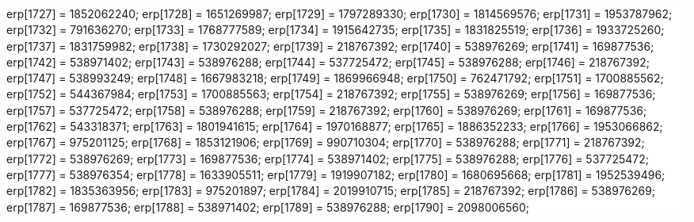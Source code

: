 erp[1727] = 1852062240;
erp[1728] = 1651269987;
erp[1729] = 1797289330;
erp[1730] = 1814569576;
erp[1731] = 1953787962;
erp[1732] = 791636270;
erp[1733] = 1768777589;
erp[1734] = 1915642735;
erp[1735] = 1831825519;
erp[1736] = 1933725260;
erp[1737] = 1831759982;
erp[1738] = 1730292027;
erp[1739] = 218767392;
erp[1740] = 538976269;
erp[1741] = 169877536;
erp[1742] = 538971402;
erp[1743] = 538976288;
erp[1744] = 537725472;
erp[1745] = 538976288;
erp[1746] = 218767392;
erp[1747] = 538993249;
erp[1748] = 1667983218;
erp[1749] = 1869966948;
erp[1750] = 762471792;
erp[1751] = 1700885562;
erp[1752] = 544367984;
erp[1753] = 1700885563;
erp[1754] = 218767392;
erp[1755] = 538976269;
erp[1756] = 169877536;
erp[1757] = 537725472;
erp[1758] = 538976288;
erp[1759] = 218767392;
erp[1760] = 538976269;
erp[1761] = 169877536;
erp[1762] = 543318371;
erp[1763] = 1801941615;
erp[1764] = 1970168877;
erp[1765] = 1886352233;
erp[1766] = 1953066862;
erp[1767] = 975201125;
erp[1768] = 1853121906;
erp[1769] = 990710304;
erp[1770] = 538976288;
erp[1771] = 218767392;
erp[1772] = 538976269;
erp[1773] = 169877536;
erp[1774] = 538971402;
erp[1775] = 538976288;
erp[1776] = 537725472;
erp[1777] = 538976354;
erp[1778] = 1633905511;
erp[1779] = 1919907182;
erp[1780] = 1680695668;
erp[1781] = 1952539496;
erp[1782] = 1835363956;
erp[1783] = 975201897;
erp[1784] = 2019910715;
erp[1785] = 218767392;
erp[1786] = 538976269;
erp[1787] = 169877536;
erp[1788] = 538971402;
erp[1789] = 538976288;
erp[1790] = 2098006560;
